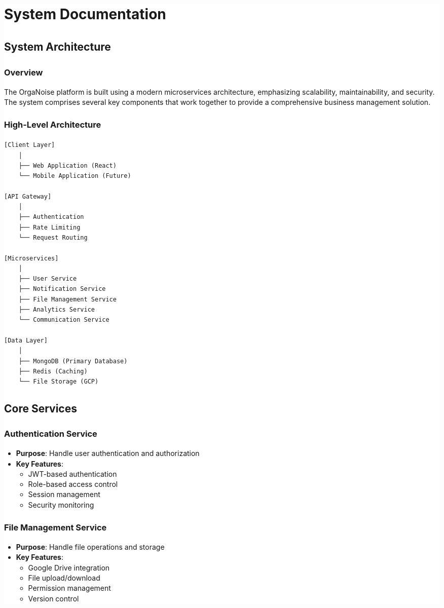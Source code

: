 # System Documentation

## System Architecture

### Overview
The OrgaNoise platform is built using a modern microservices architecture, emphasizing scalability, maintainability, and security. The system comprises several key components that work together to provide a comprehensive business management solution.

### High-Level Architecture
```
[Client Layer]
    │
    ├── Web Application (React)
    └── Mobile Application (Future)
    
[API Gateway]
    │
    ├── Authentication
    ├── Rate Limiting
    └── Request Routing
    
[Microservices]
    │
    ├── User Service
    ├── Notification Service
    ├── File Management Service
    ├── Analytics Service
    └── Communication Service
    
[Data Layer]
    │
    ├── MongoDB (Primary Database)
    ├── Redis (Caching)
    └── File Storage (GCP)
```

## Core Services

### Authentication Service
- **Purpose**: Handle user authentication and authorization
- **Key Features**:
  - JWT-based authentication
  - Role-based access control
  - Session management
  - Security monitoring

### File Management Service
- **Purpose**: Handle file operations and storage
- **Key Features**:
  - Google Drive integration
  - File upload/download
  - Permission management
  - Version control
